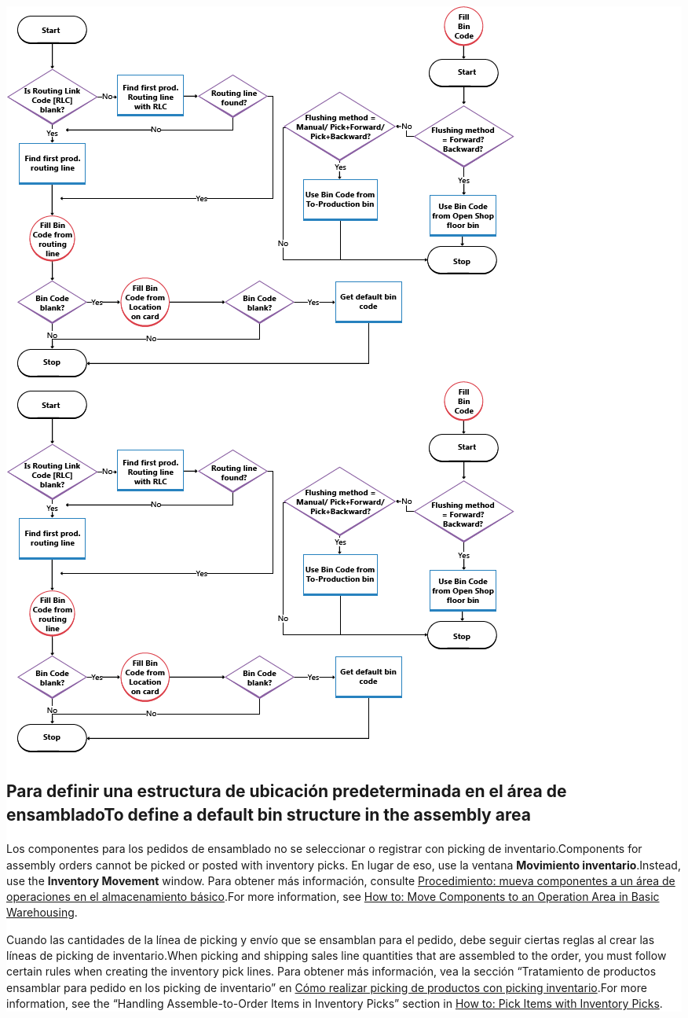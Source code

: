 <span data-ttu-id="9135b-141">![Gráfico de flujo de ubicación](media/binflow.png "BinFlow")</span><span class="sxs-lookup"><span data-stu-id="9135b-141">![Bin flow chart](media/binflow.png "BinFlow")</span></span>    

## <a name="to-define-a-default-bin-structure-in-the-assembly-area"></a><span data-ttu-id="9135b-142">Para definir una estructura de ubicación predeterminada en el área de ensamblado</span><span class="sxs-lookup"><span data-stu-id="9135b-142">To define a default bin structure in the assembly area</span></span>
<span data-ttu-id="9135b-143">Los componentes para los pedidos de ensamblado no se seleccionar o registrar con picking de inventario.</span><span class="sxs-lookup"><span data-stu-id="9135b-143">Components for assembly orders cannot be picked or posted with inventory picks.</span></span> <span data-ttu-id="9135b-144">En lugar de eso, use la ventana **Movimiento inventario**.</span><span class="sxs-lookup"><span data-stu-id="9135b-144">Instead, use the **Inventory Movement** window.</span></span> <span data-ttu-id="9135b-145">Para obtener más información, consulte [Procedimiento: mueva componentes a un área de operaciones en el almacenamiento básico](warehouse-how-to-move-components-to-an-operation-area-in-basic-warehousing.md).</span><span class="sxs-lookup"><span data-stu-id="9135b-145">For more information, see [How to: Move Components to an Operation Area in Basic Warehousing](warehouse-how-to-move-components-to-an-operation-area-in-basic-warehousing.md).</span></span>

<span data-ttu-id="9135b-146">Cuando las cantidades de la línea de picking y envío que se ensamblan para el pedido, debe seguir ciertas reglas al crear las líneas de picking de inventario.</span><span class="sxs-lookup"><span data-stu-id="9135b-146">When picking and shipping sales line quantities that are assembled to the order, you must follow certain rules when creating the inventory pick lines.</span></span> <span data-ttu-id="9135b-147">Para obtener más información, vea la sección “Tratamiento de productos ensamblar para pedido en los picking de inventario” en [Cómo realizar picking de productos con picking inventario](warehouse-how-to-pick-items-with-inventory-picks.md).</span><span class="sxs-lookup"><span data-stu-id="9135b-147">For more information, see the “Handling Assemble-to-Order Items in Inventory Picks” section in [How to: Pick Items with Inventory Picks](warehouse-how-to-pick-items-with-inventory-picks.md).</span></span>
